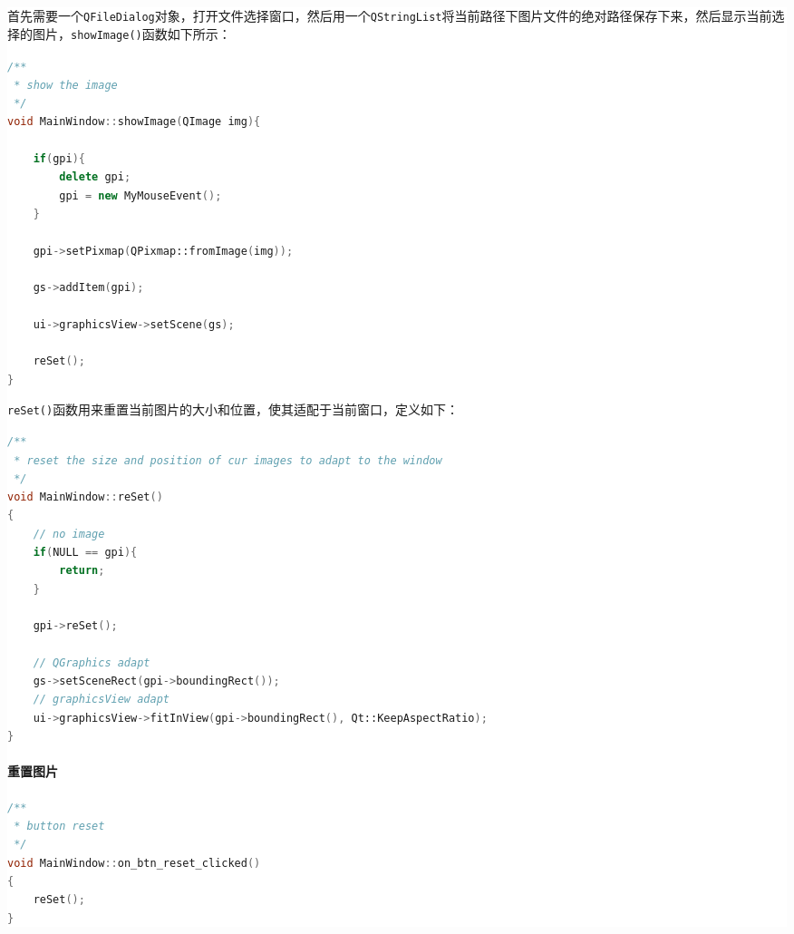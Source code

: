 首先需要一个`QFileDialog`对象，打开文件选择窗口，然后用一个`QStringList`将当前路径下图片文件的绝对路径保存下来，然后显示当前选择的图片，`showImage()`函数如下所示：

```cpp
/**
 * show the image
 */
void MainWindow::showImage(QImage img){

    if(gpi){
        delete gpi;
        gpi = new MyMouseEvent();
    }

    gpi->setPixmap(QPixmap::fromImage(img));

    gs->addItem(gpi);

    ui->graphicsView->setScene(gs);

    reSet();
}
```

`reSet()`函数用来重置当前图片的大小和位置，使其适配于当前窗口，定义如下：

```cpp
/**
 * reset the size and position of cur images to adapt to the window
 */
void MainWindow::reSet()
{
    // no image
    if(NULL == gpi){
        return;
    }

    gpi->reSet();

    // QGraphics adapt
    gs->setSceneRect(gpi->boundingRect());
    // graphicsView adapt
    ui->graphicsView->fitInView(gpi->boundingRect(), Qt::KeepAspectRatio);
}
```



#### 重置图片

```cpp
/**
 * button reset
 */
void MainWindow::on_btn_reset_clicked()
{
    reSet();
}
```
